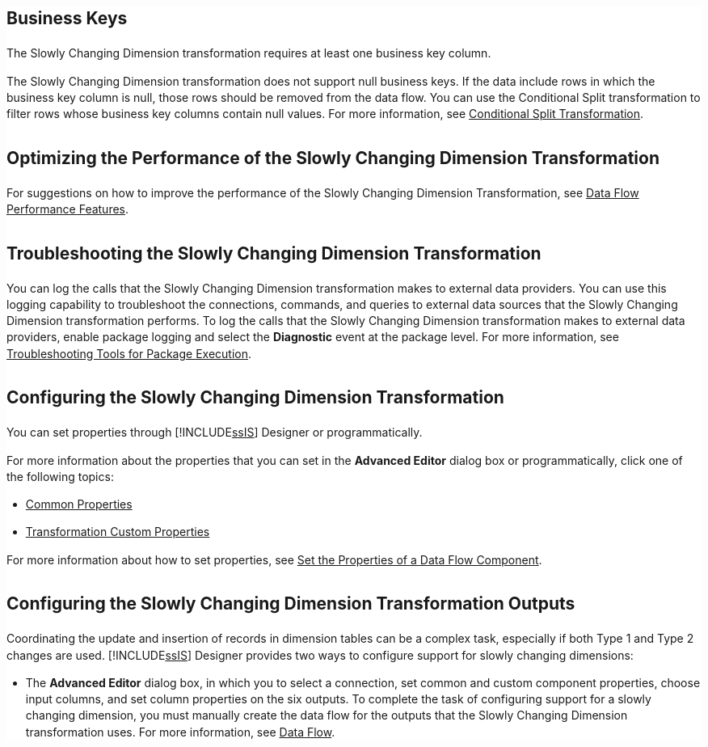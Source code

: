 ## Business Keys  
 The Slowly Changing Dimension transformation requires at least one business key column.  
  
 The Slowly Changing Dimension transformation does not support null business keys. If the data include rows in which the business key column is null, those rows should be removed from the data flow. You can use the Conditional Split transformation to filter rows whose business key columns contain null values. For more information, see [Conditional Split Transformation](../../../integration-services/data-flow/transformations/conditional-split-transformation.md).  
  
## Optimizing the Performance of the Slowly Changing Dimension Transformation  
 For suggestions on how to improve the performance of the Slowly Changing Dimension Transformation, see [Data Flow Performance Features](../../../integration-services/data-flow/data-flow-performance-features.md).  
  
## Troubleshooting the Slowly Changing Dimension Transformation  
 You can log the calls that the Slowly Changing Dimension transformation makes to external data providers. You can use this logging capability to troubleshoot the connections, commands, and queries to external data sources that the Slowly Changing Dimension transformation performs. To log the calls that the Slowly Changing Dimension transformation makes to external data providers, enable package logging and select the **Diagnostic** event at the package level. For more information, see [Troubleshooting Tools for Package Execution](../../../integration-services/troubleshooting/troubleshooting-tools-for-package-execution.md).  
  
## Configuring the Slowly Changing Dimension Transformation  
 You can set properties through [!INCLUDE[ssIS](../../../includes/ssis-md.md)] Designer or programmatically.  
  
 For more information about the properties that you can set in the **Advanced Editor** dialog box or programmatically, click one of the following topics:  
  
-   [Common Properties](../set-the-properties-of-a-data-flow-component.md)  
  
-   [Transformation Custom Properties](../../../integration-services/data-flow/transformations/transformation-custom-properties.md)  
  
 For more information about how to set properties, see [Set the Properties of a Data Flow Component](../../../integration-services/data-flow/set-the-properties-of-a-data-flow-component.md).  
  
## Configuring the Slowly Changing Dimension Transformation Outputs  
 Coordinating the update and insertion of records in dimension tables can be a complex task, especially if both Type 1 and Type 2 changes are used. [!INCLUDE[ssIS](../../../includes/ssis-md.md)] Designer provides two ways to configure support for slowly changing dimensions:  
  
-   The **Advanced Editor** dialog box, in which you to select a connection, set common and custom component properties, choose input columns, and set column properties on the six outputs. To complete the task of configuring support for a slowly changing dimension, you must manually create the data flow for the outputs that the Slowly Changing Dimension transformation uses. For more information, see [Data Flow](../../../integration-services/data-flow/data-flow.md).  
  